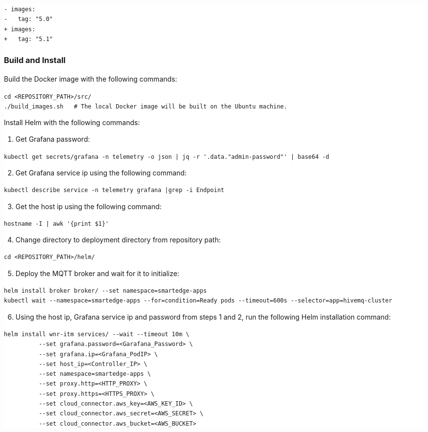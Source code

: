    ```
   - images:
   -   tag: "5.0"
   + images:
   +   tag: "5.1"
   ```
### Build and Install

Build the Docker image with the following commands:

```
cd <REPOSITORY_PATH>/src/
./build_images.sh   # The local Docker image will be built on the Ubuntu machine.
```

Install Helm with the following commands:

1. Get Grafana password:

```
kubectl get secrets/grafana -n telemetry -o json | jq -r '.data."admin-password"' | base64 -d
```

2. Get Grafana service ip using the following command:

```
kubectl describe service -n telemetry grafana |grep -i Endpoint
```

3. Get the host ip using the following command:

```
hostname -I | awk '{print $1}'
```

4. Change directory to deployment directory from repository path:

```
cd <REPOSITORY_PATH>/helm/
```

5. Deploy the MQTT broker and wait for it to initialize:

```
helm install broker broker/ --set namespace=smartedge-apps
kubectl wait --namespace=smartedge-apps --for=condition=Ready pods --timeout=600s --selector=app=hivemq-cluster
```


6. Using the host ip, Grafana service ip and password from steps 1 and 2, run the following Helm installation command:

```
helm install wnr-itm services/ --wait --timeout 10m \
          --set grafana.password=<Garafana_Password> \
          --set grafana.ip=<Grafana_PodIP> \
          --set host_ip=<Controller_IP> \
          --set namespace=smartedge-apps \
          --set proxy.http=<HTTP_PROXY> \
          --set proxy.https=<HTTPS_PROXY> \
          --set cloud_connector.aws_key=<AWS_KEY_ID> \
          --set cloud_connector.aws_secret=<AWS_SECRET> \
          --set cloud_connector.aws_bucket=<AWS_BUCKET>
```
